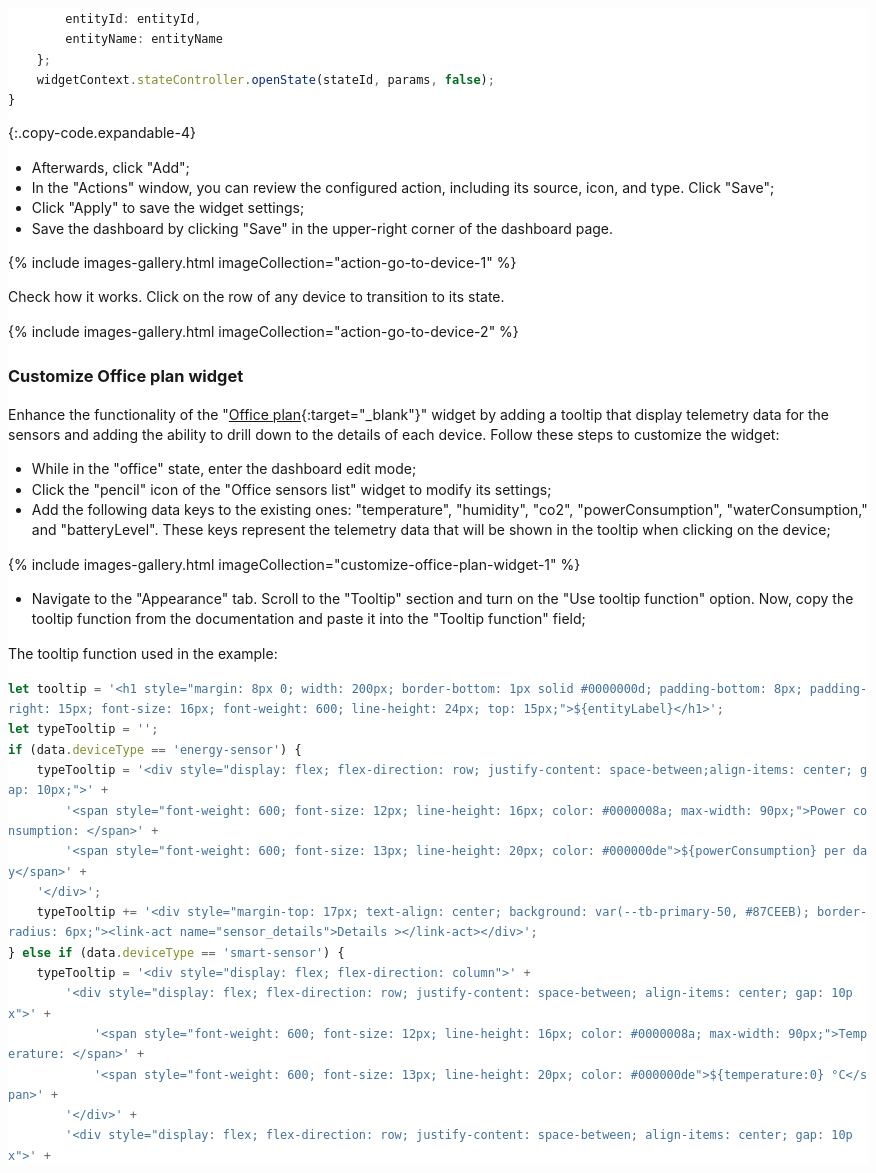 ```js
        entityId: entityId,
        entityName: entityName
    };
    widgetContext.stateController.openState(stateId, params, false);
}
```
{:.copy-code.expandable-4}

- Afterwards, click "Add";
- In the "Actions" window, you can review the configured action, including its source, icon, and type. Click "Save";
- Click "Apply" to save the widget settings;
- Save the dashboard by clicking "Save" in the upper-right corner of the dashboard page.

{% include images-gallery.html imageCollection="action-go-to-device-1" %}

Check how it works. Click on the row of any device to transition to its state.

{% include images-gallery.html imageCollection="action-go-to-device-2" %}

### Customize Office plan widget

Enhance the functionality of the "[Office plan](/docs/{{docsPrefix}}user-guide/advanced-guides-for-working-with-dashboard/advanced-dashboard-guide-lesson-2/#adding-image-map-widget){:target="_blank"}" widget by adding a tooltip that display telemetry data for the sensors and adding the ability to drill down to the details of each device. Follow these steps to customize the widget:

- While in the "office" state, enter the dashboard edit mode;
- Click the "pencil" icon of the "Office sensors list" widget to modify its settings;
- Add the following data keys to the existing ones: "temperature", "humidity", "co2", "powerConsumption", "waterConsumption," and "batteryLevel". These keys represent the telemetry data that will be shown in the tooltip when clicking on the device;

{% include images-gallery.html imageCollection="customize-office-plan-widget-1" %}

- Navigate to the "Appearance" tab. Scroll to the "Tooltip" section and turn on the "Use tooltip function" option. Now, copy the tooltip function from the documentation and paste it into the "Tooltip function" field;

The tooltip function used in the example:

```js
let tooltip = '<h1 style="margin: 8px 0; width: 200px; border-bottom: 1px solid #0000000d; padding-bottom: 8px; padding-right: 15px; font-size: 16px; font-weight: 600; line-height: 24px; top: 15px;">${entityLabel}</h1>';
let typeTooltip = '';
if (data.deviceType == 'energy-sensor') {
    typeTooltip = '<div style="display: flex; flex-direction: row; justify-content: space-between;align-items: center; gap: 10px;">' +
        '<span style="font-weight: 600; font-size: 12px; line-height: 16px; color: #0000008a; max-width: 90px;">Power consumption: </span>' +
        '<span style="font-weight: 600; font-size: 13px; line-height: 20px; color: #000000de">${powerConsumption} per day</span>' +
    '</div>';
    typeTooltip += '<div style="margin-top: 17px; text-align: center; background: var(--tb-primary-50, #87CEEB); border-radius: 6px;"><link-act name="sensor_details">Details ></link-act></div>';
} else if (data.deviceType == 'smart-sensor') {
    typeTooltip = '<div style="display: flex; flex-direction: column">' +
        '<div style="display: flex; flex-direction: row; justify-content: space-between; align-items: center; gap: 10px">' +
            '<span style="font-weight: 600; font-size: 12px; line-height: 16px; color: #0000008a; max-width: 90px;">Temperature: </span>' +
            '<span style="font-weight: 600; font-size: 13px; line-height: 20px; color: #000000de">${temperature:0} °C</span>' +
        '</div>' +
        '<div style="display: flex; flex-direction: row; justify-content: space-between; align-items: center; gap: 10px">' +
```